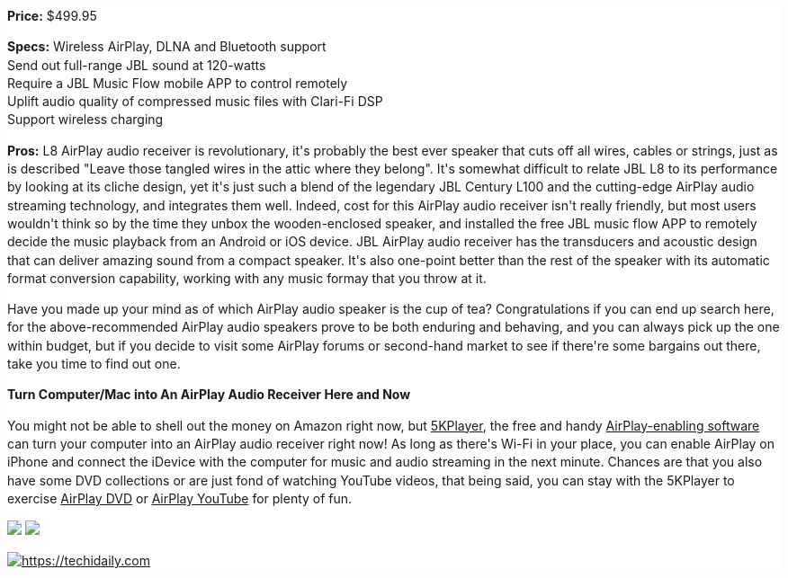 **Price:** $499.95

**Specs:** Wireless AirPlay, DLNA and Bluetooth support  
Send out full-range JBL sound at 120-watts  
Require a JBL Music Flow mobile APP to control remotely  
Uplift audio quality of compressed music files with Clari-Fi DSP  
Support wireless charging

**Pros:** L8 AirPlay audio receiver is revolutionary, it's probably the best ever speaker that cuts off all wires, cables or strings, just as is described "Leave those tangled wires in the attic where they belong". It's somewhat difficult to relate JBL L8 to its performance by looking at its cliche design, yet it's just such a blend of the legendary JBL Century L100 and the cutting-edge AirPlay audio streaming technology, and integrates them well. Indeed, cost for this AirPlay audio receiver isn't really friendly, but most users wouldn't think so by the time they unbox the wooden-enclosed speaker, and installed the free JBL music flow APP to remotely decide the music playback from an Android or iOS device. JBL AirPlay audio receiver has the transducers and acoustic design that can deliver amazing sound from a compact speaker. It's also one-point better than the rest of the speaker with its automatic format conversion capability, working with any music formay that you throw at it. 

Have you made up your mind as of which AirPlay audio speaker is the cup of tea? Congratulations if you can end up search here, for the above-recommended AirPlay audio speakers prove to be both enduring and behaving, and you can always pick up the one within budget, but if you decide to visit some AirPlay forums or second-hand market to see if there're some bargains out there, take you time to find out one.

**Turn Computer/Mac into An AirPlay Audio Receiver Here and Now**

You might not be able to shell out the money on Amazon right now, but [5KPlayer](https://tools.techidaily.com/5kplayer/products/), the free and handy [AirPlay-enabling software](https://tools.techidaily.com/5kplayer/airplay/) can turn your computer into an AirPlay audio receiver right now! As long as there's Wi-Fi in your place, you can enable AirPlay on iPhone and connect the iDevice with the computer for music and audio streaming in the next minute. Chances are that you also have some DVD collections or are just fond of watching YouTube videos, that being said, you can stay with the 5KPlayer to exercise [AirPlay DVD](https://tools.techidaily.com/5kplayer/airplay/) or [AirPlay YouTube](https://tools.techidaily.com/5kplayer/airplay/) for plenty of fun.

[![](https://www.5kplayer.com/airplay/../button/freedownwhitewin.png)](https://tools.techidaily.com/5kplayer/products/) [![](https://www.5kplayer.com/airplay/../button/freedownbackmac.png)](https://tools.techidaily.com/5kplayer/products/)


<a href="https://appsumo.8odi.net/c/5597632/2130869/7443" target="_top" id="2130869">
  <img src="//a.impactradius-go.com/display-ad/7443-2130869" border="0" alt="https://techidaily.com" width="600" height="90"/>
</a>
<img height="0" width="0" src="https://appsumo.8odi.net/i/5597632/2130869/7443" style="position:absolute;visibility:hidden;" border="0" />


<ins class="adsbygoogle"
     style="display:block"
     data-ad-format="autorelaxed"
     data-ad-client="ca-pub-7571918770474297"
     data-ad-slot="1223367746"></ins>

<ins class="adsbygoogle"
     style="display:block"
     data-ad-client="ca-pub-7571918770474297"
     data-ad-slot="8358498916"
     data-ad-format="auto"
     data-full-width-responsive="true"></ins>
